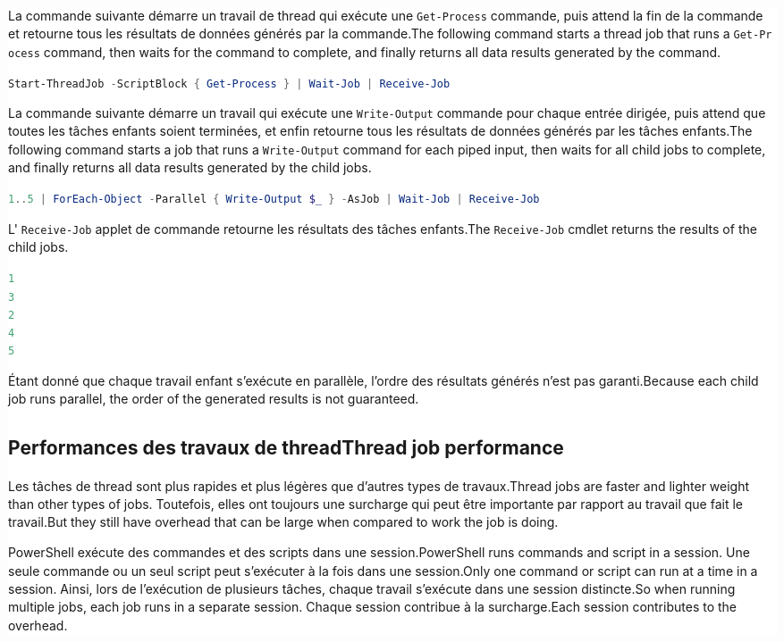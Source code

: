 <span data-ttu-id="3887a-157">La commande suivante démarre un travail de thread qui exécute une `Get-Process` commande, puis attend la fin de la commande et retourne tous les résultats de données générés par la commande.</span><span class="sxs-lookup"><span data-stu-id="3887a-157">The following command starts a thread job that runs a `Get-Process` command, then waits for the command to complete, and finally returns all data results generated by the command.</span></span>

```powershell
Start-ThreadJob -ScriptBlock { Get-Process } | Wait-Job | Receive-Job
```

<span data-ttu-id="3887a-158">La commande suivante démarre un travail qui exécute une `Write-Output` commande pour chaque entrée dirigée, puis attend que toutes les tâches enfants soient terminées, et enfin retourne tous les résultats de données générés par les tâches enfants.</span><span class="sxs-lookup"><span data-stu-id="3887a-158">The following command starts a job that runs a `Write-Output` command for each piped input, then waits for all child jobs to complete, and finally returns all data results generated by the child jobs.</span></span>

```powershell
1..5 | ForEach-Object -Parallel { Write-Output $_ } -AsJob | Wait-Job | Receive-Job
```

<span data-ttu-id="3887a-159">L' `Receive-Job` applet de commande retourne les résultats des tâches enfants.</span><span class="sxs-lookup"><span data-stu-id="3887a-159">The `Receive-Job` cmdlet returns the results of the child jobs.</span></span>

```powershell
1
3
2
4
5
```

<span data-ttu-id="3887a-160">Étant donné que chaque travail enfant s’exécute en parallèle, l’ordre des résultats générés n’est pas garanti.</span><span class="sxs-lookup"><span data-stu-id="3887a-160">Because each child job runs parallel, the order of the generated results is not guaranteed.</span></span>

## <a name="thread-job-performance"></a><span data-ttu-id="3887a-161">Performances des travaux de thread</span><span class="sxs-lookup"><span data-stu-id="3887a-161">Thread job performance</span></span>

<span data-ttu-id="3887a-162">Les tâches de thread sont plus rapides et plus légères que d’autres types de travaux.</span><span class="sxs-lookup"><span data-stu-id="3887a-162">Thread jobs are faster and lighter weight than other types of jobs.</span></span> <span data-ttu-id="3887a-163">Toutefois, elles ont toujours une surcharge qui peut être importante par rapport au travail que fait le travail.</span><span class="sxs-lookup"><span data-stu-id="3887a-163">But they still have overhead that can be large when compared to work the job is doing.</span></span>

<span data-ttu-id="3887a-164">PowerShell exécute des commandes et des scripts dans une session.</span><span class="sxs-lookup"><span data-stu-id="3887a-164">PowerShell runs commands and script in a session.</span></span> <span data-ttu-id="3887a-165">Une seule commande ou un seul script peut s’exécuter à la fois dans une session.</span><span class="sxs-lookup"><span data-stu-id="3887a-165">Only one command or script can run at a time in a session.</span></span> <span data-ttu-id="3887a-166">Ainsi, lors de l’exécution de plusieurs tâches, chaque travail s’exécute dans une session distincte.</span><span class="sxs-lookup"><span data-stu-id="3887a-166">So when running multiple jobs, each job runs in a separate session.</span></span> <span data-ttu-id="3887a-167">Chaque session contribue à la surcharge.</span><span class="sxs-lookup"><span data-stu-id="3887a-167">Each session contributes to the overhead.</span></span>
